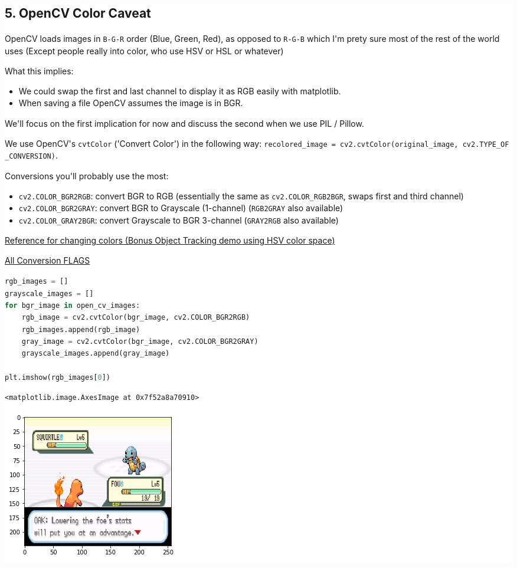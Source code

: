 

## 5. OpenCV Color Caveat

OpenCV loads images in `B-G-R` order (Blue, Green, Red), as opposed to `R-G-B` which I'm prety sure most of the rest of the world uses (Except people really into color, who use HSV or HSL or whatever)

What this implies:
- We could swap the first and last channel to display it as RGB easily with matplotlib.
- When saving a file OpenCV assumes the image is in BGR.

We'll focus on the first implication for now and discuss the second when we use PIL / Pillow.

We use OpenCV's `cvtColor` ('Convert Color') in the following way: `recolored_image = cv2.cvtColor(original_image, cv2.TYPE_OF_CONVERSION)`.

Conversions you'll probably use the most: 
- `cv2.COLOR_BGR2RGB`: convert BGR to RGB (essentially the same as `cv2.COLOR_RGB2BGR`, swaps first and third channel)
- `cv2.COLOR_BGR2GRAY`: convert BGR to Grayscale (1-channel) (`RGB2GRAY` also available)
- `cv2.COLOR_GRAY2BGR`: convert Grayscale to BGR 3-channel (`GRAY2RGB` also available)

[Reference for changing colors (Bonus Object Tracking demo using HSV color space)](https://opencv-python-tutroals.readthedocs.io/en/latest/py_tutorials/py_imgproc/py_colorspaces/py_colorspaces.html)

[All Conversion FLAGS](https://docs.opencv.org/3.4.2/d7/d1b/group__imgproc__misc.html#ga4e0972be5de079fed4e3a10e24ef5ef0)


```python
rgb_images = []
grayscale_images = []
for bgr_image in open_cv_images:
    rgb_image = cv2.cvtColor(bgr_image, cv2.COLOR_BGR2RGB)
    rgb_images.append(rgb_image)
    gray_image = cv2.cvtColor(bgr_image, cv2.COLOR_BGR2GRAY)
    grayscale_images.append(gray_image)

plt.imshow(rgb_images[0])
```




    <matplotlib.image.AxesImage at 0x7f52a8a70910>




![svg](/images/load_images_with_opencv_and_matplotlib_files/load_images_with_opencv_and_matplotlib_11_1.png)
